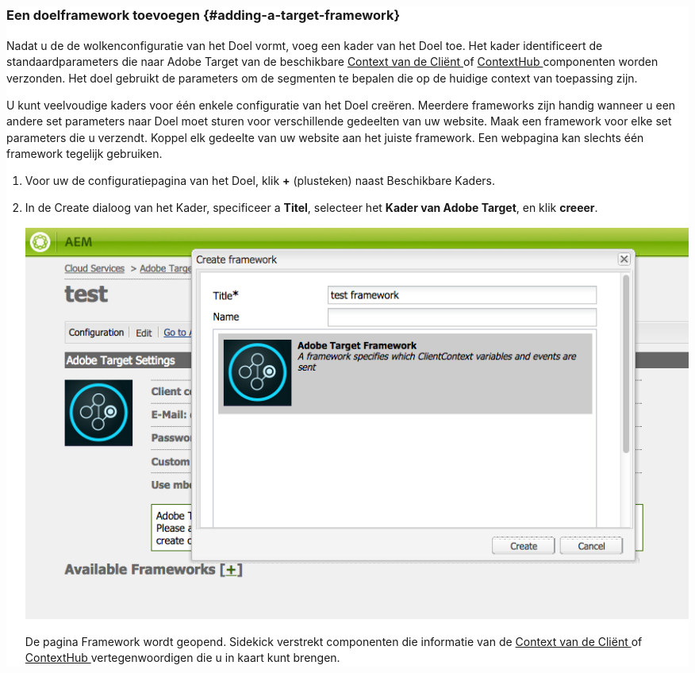 ### Een doelframework toevoegen {#adding-a-target-framework}

Nadat u de de wolkenconfiguratie van het Doel vormt, voeg een kader van het Doel toe. Het kader identificeert de standaardparameters die naar Adobe Target van de beschikbare [ Context van de Cliënt ](/help/sites-administering/client-context.md) of [ ContextHub ](/help/sites-developing/ch-configuring.md) componenten worden verzonden. Het doel gebruikt de parameters om de segmenten te bepalen die op de huidige context van toepassing zijn.

U kunt veelvoudige kaders voor één enkele configuratie van het Doel creëren. Meerdere frameworks zijn handig wanneer u een andere set parameters naar Doel moet sturen voor verschillende gedeelten van uw website. Maak een framework voor elke set parameters die u verzendt. Koppel elk gedeelte van uw website aan het juiste framework. Een webpagina kan slechts één framework tegelijk gebruiken.

1. Voor uw de configuratiepagina van het Doel, klik **+** (plusteken) naast Beschikbare Kaders.
1. In de Create dialoog van het Kader, specificeer a **Titel**, selecteer het **Kader van Adobe Target**, en klik **creeer**.

   ![ creeer de dialoog van het Kader ](assets/chlimage_1-161.png)

   De pagina Framework wordt geopend. Sidekick verstrekt componenten die informatie van de [ Context van de Cliënt ](/help/sites-administering/client-context.md) of [ ContextHub ](/help/sites-developing/ch-configuring.md) vertegenwoordigen die u in kaart kunt brengen.

